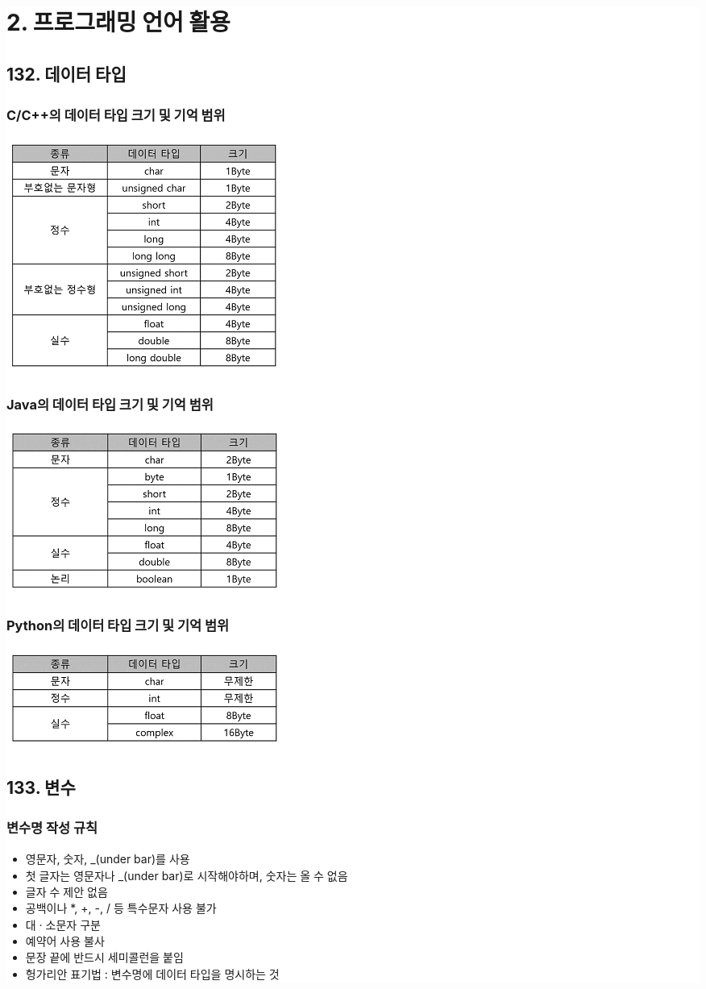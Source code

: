 # 2. 프로그래밍 언어 활용
## 132. 데이터 타입
### C/C++의 데이터 타입 크기 및 기억 범위
![c_c++](../img/c_c++.png)

### Java의 데이터 타입 크기 및 기억 범위
![java](../img/java.png)

### Python의 데이터 타입 크기 및 기억 범위
![python](../img/python.png)

## 133. 변수
### 변수명 작성 규칙
- 영문자, 숫자, _(under bar)를 사용
- 첫 글자는 영문자나 _(under bar)로 시작해야하며, 숫자는 올 수 없음
- 글자 수 제안 없음
- 공백이나 *, +, -, / 등 특수문자 사용 불가
- 대 · 소문자 구분
- 예약어 사용 불사
- 문장 끝에 반드시 세미콜런을 붙임
- 헝가리안 표기법 : 변수명에 데이터 타입을 명시하는 것
